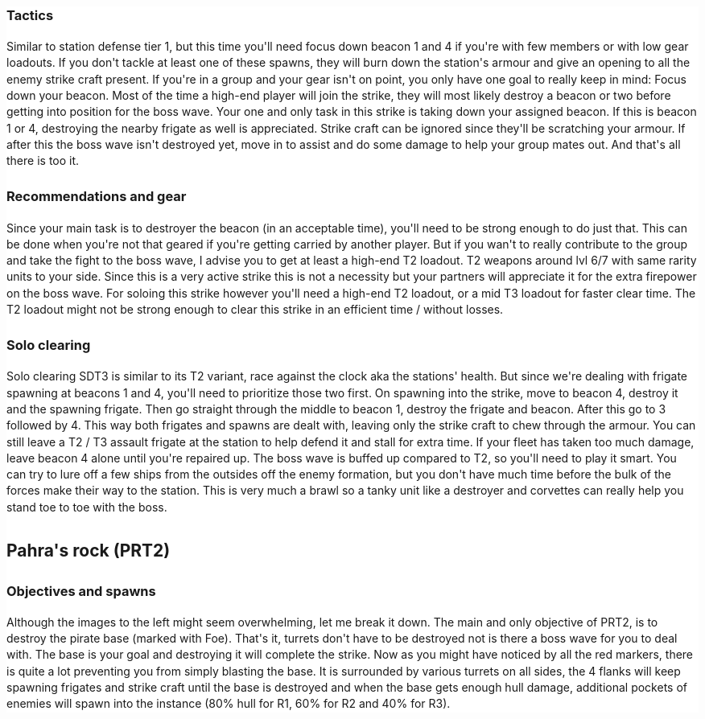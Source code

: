 ### Tactics

Similar to station defense tier 1, but this time you'll need focus down beacon 1 and 4 if you're with few members or with low gear loadouts. If you don't tackle at least one of these spawns, they will burn down the station's armour and give an opening to all the enemy strike craft present. If you're in a group and your gear isn't on point, you only have one goal to really keep in mind: Focus down your beacon. Most of the time a high-end player will join the strike, they will most likely destroy a beacon or two before getting into position for the boss wave. Your one and only task in this strike is taking down your assigned beacon. If this is beacon 1 or 4, destroying the nearby frigate as well is appreciated. Strike craft can be ignored since they'll be scratching your armour. If after this the boss wave isn't destroyed yet, move in to assist and do some damage to help your group mates out. And that's all there is too it.

### Recommendations and gear

Since your main task is to destroyer the beacon (in an acceptable time), you'll need to be strong enough to do just that. This can be done when you're not that geared if you're getting carried by another player. But if you wan't to really contribute to the group and take the fight to the boss wave, I advise you to get at least a high-end T2 loadout. T2 weapons around lvl 6/7 with same rarity units to your side. Since this is a very active strike this is not a necessity but your partners will appreciate it for the extra firepower on the boss wave. For soloing this strike however you'll need a high-end T2 loadout, or a mid T3 loadout for faster clear time. The T2 loadout might not be strong enough to clear this strike in an efficient time / without losses.

### Solo clearing

Solo clearing SDT3 is similar to its T2 variant, race against the clock aka the stations' health. But since we're dealing with frigate spawning at beacons 1 and 4, you'll need to prioritize those two first. On spawning into the strike, move to beacon 4, destroy it and the spawning frigate. Then go straight through the middle to beacon 1, destroy the frigate and beacon. After this go to 3 followed by 4. This way both frigates and spawns are dealt with, leaving only the strike craft to chew through the armour. You can still leave a T2 / T3 assault frigate at the station to help defend it and stall for extra time. If your fleet has taken too much damage, leave beacon 4 alone until you're repaired up. The boss wave is buffed up compared to T2, so you'll need to play it smart. You can try to lure off a few ships from the outsides off the enemy formation, but you don't have much time before the bulk of the forces make their way to the station. This is very much a brawl so a tanky unit like a destroyer and corvettes can really help you stand toe to toe with the boss.

## Pahra's rock (PRT2)

### Objectives and spawns

Although the images to the left might seem overwhelming, let me break it down. The main and only objective of PRT2, is to destroy the pirate base (marked with Foe). That's it, turrets don't have to be destroyed not is there a boss wave for you to deal with. The base is your goal and destroying it will complete the strike. Now as you might have noticed by all the red markers, there is quite a lot preventing you from simply blasting the base. It is surrounded by various turrets on all sides, the 4 flanks will keep spawning frigates and strike craft until the base is destroyed and when the base gets enough hull damage, additional pockets of enemies will spawn into the instance (80% hull for R1, 60% for R2 and 40% for R3).
